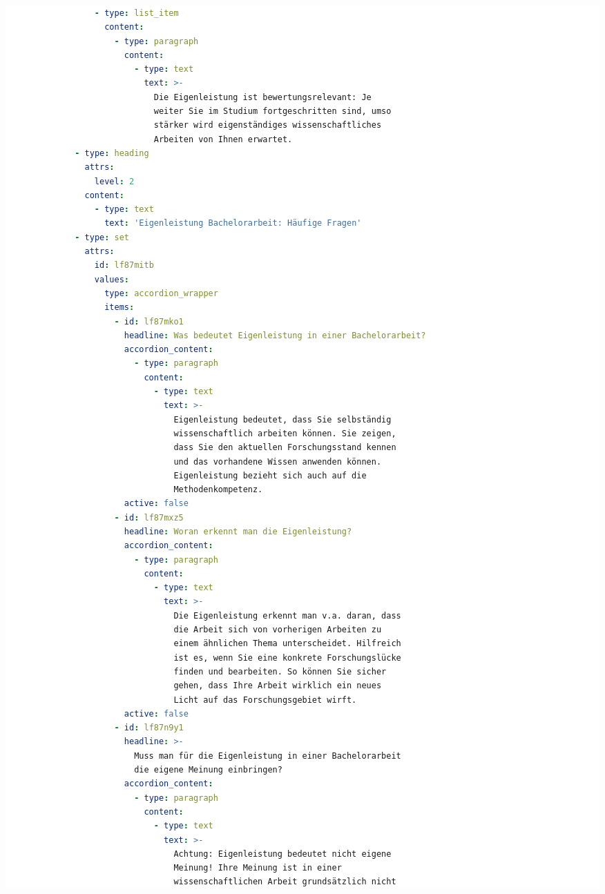 ```yaml
                  - type: list_item
                    content:
                      - type: paragraph
                        content:
                          - type: text
                            text: >-
                              Die Eigenleistung ist bewertungsrelevant: Je
                              weiter Sie im Studium fortgeschritten sind, umso
                              stärker wird eigenständiges wissenschaftliches
                              Arbeiten von Ihnen erwartet.
              - type: heading
                attrs:
                  level: 2
                content:
                  - type: text
                    text: 'Eigenleistung Bachelorarbeit: Häufige Fragen'
              - type: set
                attrs:
                  id: lf87mitb
                  values:
                    type: accordion_wrapper
                    items:
                      - id: lf87mko1
                        headline: Was bedeutet Eigenleistung in einer Bachelorarbeit?
                        accordion_content:
                          - type: paragraph
                            content:
                              - type: text
                                text: >-
                                  Eigenleistung bedeutet, dass Sie selbständig
                                  wissenschaftlich arbeiten können. Sie zeigen,
                                  dass Sie den aktuellen Forschungsstand kennen
                                  und das vorhandene Wissen anwenden können.
                                  Eigenleistung bezieht sich auch auf die
                                  Methodenkompetenz.
                        active: false
                      - id: lf87mxz5
                        headline: Woran erkennt man die Eigenleistung?
                        accordion_content:
                          - type: paragraph
                            content:
                              - type: text
                                text: >-
                                  Die Eigenleistung erkennt man v.a. daran, dass
                                  die Arbeit sich von vorherigen Arbeiten zu
                                  einem ähnlichen Thema unterscheidet. Hilfreich
                                  ist es, wenn Sie eine konkrete Forschungslücke
                                  finden und bearbeiten. So können Sie sicher
                                  gehen, dass Ihre Arbeit wirklich ein neues
                                  Licht auf das Forschungsgebiet wirft.
                        active: false
                      - id: lf87n9y1
                        headline: >-
                          Muss man für die Eigenleistung in einer Bachelorarbeit
                          die eigene Meinung einbringen?
                        accordion_content:
                          - type: paragraph
                            content:
                              - type: text
                                text: >-
                                  Achtung: Eigenleistung bedeutet nicht eigene
                                  Meinung! Ihre Meinung ist in einer
                                  wissenschaftlichen Arbeit grundsätzlich nicht
```